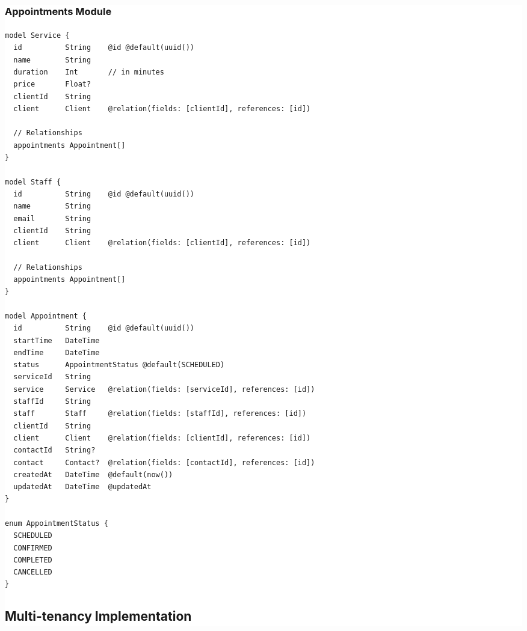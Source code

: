 ### Appointments Module

```prisma
model Service {
  id          String    @id @default(uuid())
  name        String
  duration    Int       // in minutes
  price       Float?
  clientId    String
  client      Client    @relation(fields: [clientId], references: [id])
  
  // Relationships
  appointments Appointment[]
}

model Staff {
  id          String    @id @default(uuid())
  name        String
  email       String
  clientId    String
  client      Client    @relation(fields: [clientId], references: [id])
  
  // Relationships
  appointments Appointment[]
}

model Appointment {
  id          String    @id @default(uuid())
  startTime   DateTime
  endTime     DateTime
  status      AppointmentStatus @default(SCHEDULED)
  serviceId   String
  service     Service   @relation(fields: [serviceId], references: [id])
  staffId     String
  staff       Staff     @relation(fields: [staffId], references: [id])
  clientId    String
  client      Client    @relation(fields: [clientId], references: [id])
  contactId   String?
  contact     Contact?  @relation(fields: [contactId], references: [id])
  createdAt   DateTime  @default(now())
  updatedAt   DateTime  @updatedAt
}

enum AppointmentStatus {
  SCHEDULED
  CONFIRMED
  COMPLETED
  CANCELLED
}
```

## Multi-tenancy Implementation
